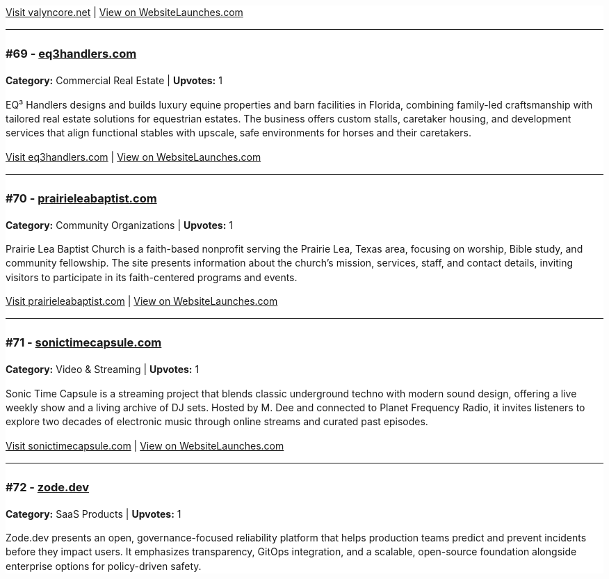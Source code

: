 [Visit valyncore.net](https://valyncore.net) | [View on WebsiteLaunches.com](https://websitelaunches.com/site.php?domain=valyncore.net)

---

### #69 - [eq3handlers.com](https://eq3handlers.com)

**Category:** Commercial Real Estate | **Upvotes:** 1

EQ³ Handlers designs and builds luxury equine properties and barn facilities in Florida, combining family-led craftsmanship with tailored real estate solutions for equestrian estates. The business offers custom stalls, caretaker housing, and development services that align functional stables with upscale, safe environments for horses and their caretakers.

[Visit eq3handlers.com](https://eq3handlers.com) | [View on WebsiteLaunches.com](https://websitelaunches.com/site.php?domain=eq3handlers.com)

---

### #70 - [prairieleabaptist.com](https://prairieleabaptist.com)

**Category:** Community Organizations | **Upvotes:** 1

Prairie Lea Baptist Church is a faith-based nonprofit serving the Prairie Lea, Texas area, focusing on worship, Bible study, and community fellowship. The site presents information about the church’s mission, services, staff, and contact details, inviting visitors to participate in its faith-centered programs and events.

[Visit prairieleabaptist.com](https://prairieleabaptist.com) | [View on WebsiteLaunches.com](https://websitelaunches.com/site.php?domain=prairieleabaptist.com)

---

### #71 - [sonictimecapsule.com](https://sonictimecapsule.com)

**Category:** Video & Streaming | **Upvotes:** 1

Sonic Time Capsule is a streaming project that blends classic underground techno with modern sound design, offering a live weekly show and a living archive of DJ sets. Hosted by M. Dee and connected to Planet Frequency Radio, it invites listeners to explore two decades of electronic music through online streams and curated past episodes.

[Visit sonictimecapsule.com](https://sonictimecapsule.com) | [View on WebsiteLaunches.com](https://websitelaunches.com/site.php?domain=sonictimecapsule.com)

---

### #72 - [zode.dev](https://zode.dev)

**Category:** SaaS Products | **Upvotes:** 1

Zode.dev presents an open, governance-focused reliability platform that helps production teams predict and prevent incidents before they impact users. It emphasizes transparency, GitOps integration, and a scalable, open-source foundation alongside enterprise options for policy-driven safety.
